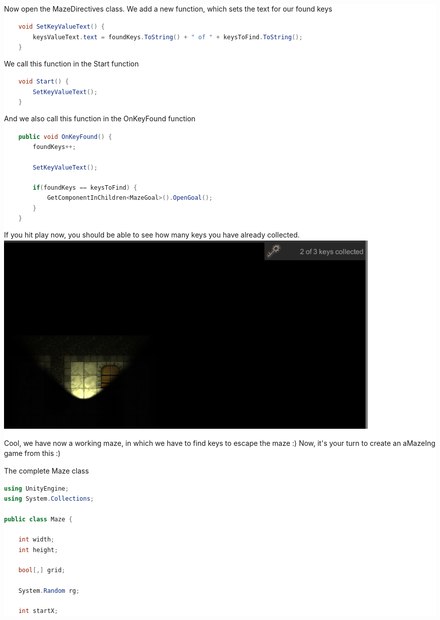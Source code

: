 Now open the MazeDirectives class. We add a new function, which sets the text for our found keys
``` csharp
    void SetKeyValueText() {
        keysValueText.text = foundKeys.ToString() + " of " + keysToFind.ToString();
    }
```

We call this function in the Start function
``` csharp
    void Start() {
        SetKeyValueText();
    }
```

And we also call this function in the OnKeyFound function
``` csharp
    public void OnKeyFound() {
        foundKeys++;

        SetKeyValueText();

        if(foundKeys == keysToFind) {
            GetComponentInChildren<MazeGoal>().OpenGoal();
        }
    }
```

If you hit play now, you should be able to see how many keys you have already collected.
![](000210.png)

Cool, we have now a working maze, in which we have to find keys to escape the maze :) Now, it's your turn to create an aMazeIng game from this :)

The complete Maze class
``` csharp
using UnityEngine;
using System.Collections;

public class Maze {

    int width;
    int height;

    bool[,] grid;

    System.Random rg;

    int startX;
```